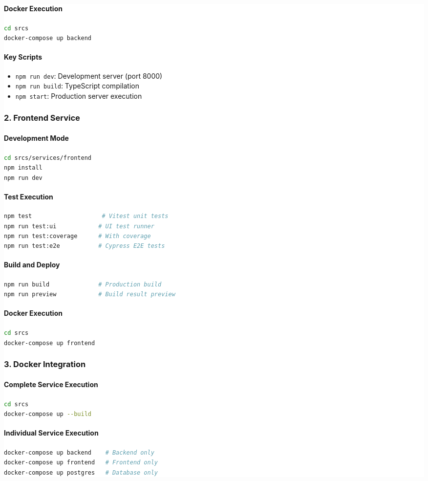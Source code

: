 #### Docker Execution
```bash
cd srcs
docker-compose up backend
```

#### Key Scripts
- `npm run dev`: Development server (port 8000)
- `npm run build`: TypeScript compilation
- `npm start`: Production server execution

### 2. Frontend Service

#### Development Mode
```bash
cd srcs/services/frontend
npm install
npm run dev
```

#### Test Execution
```bash
npm test                    # Vitest unit tests
npm run test:ui            # UI test runner
npm run test:coverage      # With coverage
npm run test:e2e           # Cypress E2E tests
```

#### Build and Deploy
```bash
npm run build              # Production build
npm run preview            # Build result preview
```

#### Docker Execution
```bash
cd srcs
docker-compose up frontend
```

### 3. Docker Integration

#### Complete Service Execution
```bash
cd srcs
docker-compose up --build
```

#### Individual Service Execution
```bash
docker-compose up backend    # Backend only
docker-compose up frontend   # Frontend only
docker-compose up postgres   # Database only
```
